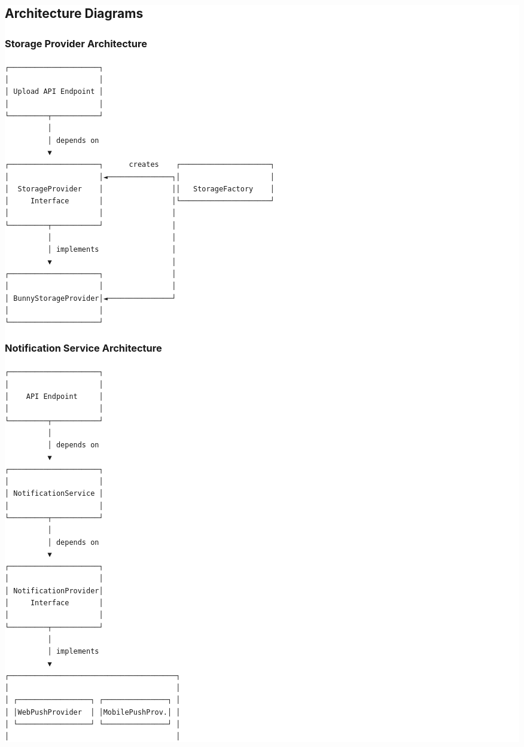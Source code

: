 ## Architecture Diagrams

### Storage Provider Architecture

```
┌─────────────────────┐
│                     │
│ Upload API Endpoint │
│                     │
└─────────┬───────────┘
          │
          │ depends on
          ▼
┌─────────────────────┐      creates    ┌─────────────────────┐
│                     │◄───────────────┐│                     │
│  StorageProvider    │                ││   StorageFactory    │
│     Interface       │                │└─────────────────────┘
│                     │                │
└─────────┬───────────┘                │
          │                            │
          │ implements                 │
          ▼                            │
┌─────────────────────┐                │
│                     │                │
│ BunnyStorageProvider│◄───────────────┘
│                     │
└─────────────────────┘
```

### Notification Service Architecture

```
┌─────────────────────┐
│                     │
│    API Endpoint     │
│                     │
└─────────┬───────────┘
          │
          │ depends on
          ▼
┌─────────────────────┐
│                     │
│ NotificationService │
│                     │
└─────────┬───────────┘
          │ 
          │ depends on
          ▼
┌─────────────────────┐
│                     │
│ NotificationProvider│
│     Interface       │
│                     │
└─────────┬───────────┘
          │
          │ implements
          ▼
┌───────────────────────────────────────┐
│                                       │
│ ┌─────────────────┐ ┌───────────────┐ │
│ │WebPushProvider  │ │MobilePushProv.│ │
│ └─────────────────┘ └───────────────┘ │
│                                       │
```